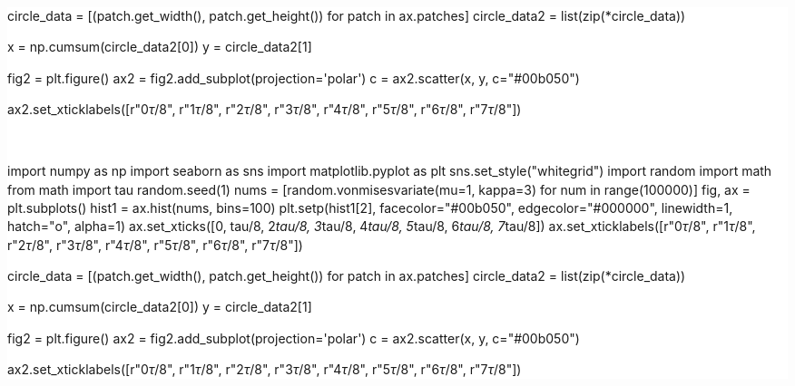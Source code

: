 
circle_data = [(patch.get_width(), patch.get_height()) for patch in ax.patches]
circle_data2 = list(zip(*circle_data))

x = np.cumsum(circle_data2[0])
y = circle_data2[1]

fig2 = plt.figure()
ax2 = fig2.add_subplot(projection='polar')
c = ax2.scatter(x, y, c="#00b050")

ax2.set_xticklabels([r"0$\tau$/8", r"1$\tau$/8", r"2$\tau$/8", r"3$\tau$/8", r"4$\tau$/8", r"5$\tau$/8", r"6$\tau$/8", r"7$\tau$/8"])

```


```
import numpy as np
import seaborn as sns
import matplotlib.pyplot as plt
sns.set_style("whitegrid")
import random
import math
from math import tau
random.seed(1)
nums = [random.vonmisesvariate(mu=1, kappa=3) for num in range(100000)]
fig, ax = plt.subplots()
hist1 = ax.hist(nums, bins=100)
plt.setp(hist1[2], facecolor="#00b050", 
          edgecolor="#000000", linewidth=1, hatch="o", alpha=1)
ax.set_xticks([0, tau/8, 2*tau/8, 3*tau/8, 4*tau/8, 5*tau/8, 6*tau/8, 7*tau/8])
ax.set_xticklabels([r"0$\tau$/8", r"1$\tau$/8", r"2$\tau$/8", r"3$\tau$/8", r"4$\tau$/8", r"5$\tau$/8", r"6$\tau$/8", r"7$\tau$/8"])


circle_data = [(patch.get_width(), patch.get_height()) for patch in ax.patches]
circle_data2 = list(zip(*circle_data))

x = np.cumsum(circle_data2[0])
y = circle_data2[1]

fig2 = plt.figure()
ax2 = fig2.add_subplot(projection='polar')
c = ax2.scatter(x, y, c="#00b050")

ax2.set_xticklabels([r"0$\tau$/8", r"1$\tau$/8", r"2$\tau$/8", r"3$\tau$/8", r"4$\tau$/8", r"5$\tau$/8", r"6$\tau$/8", r"7$\tau$/8"])

```
